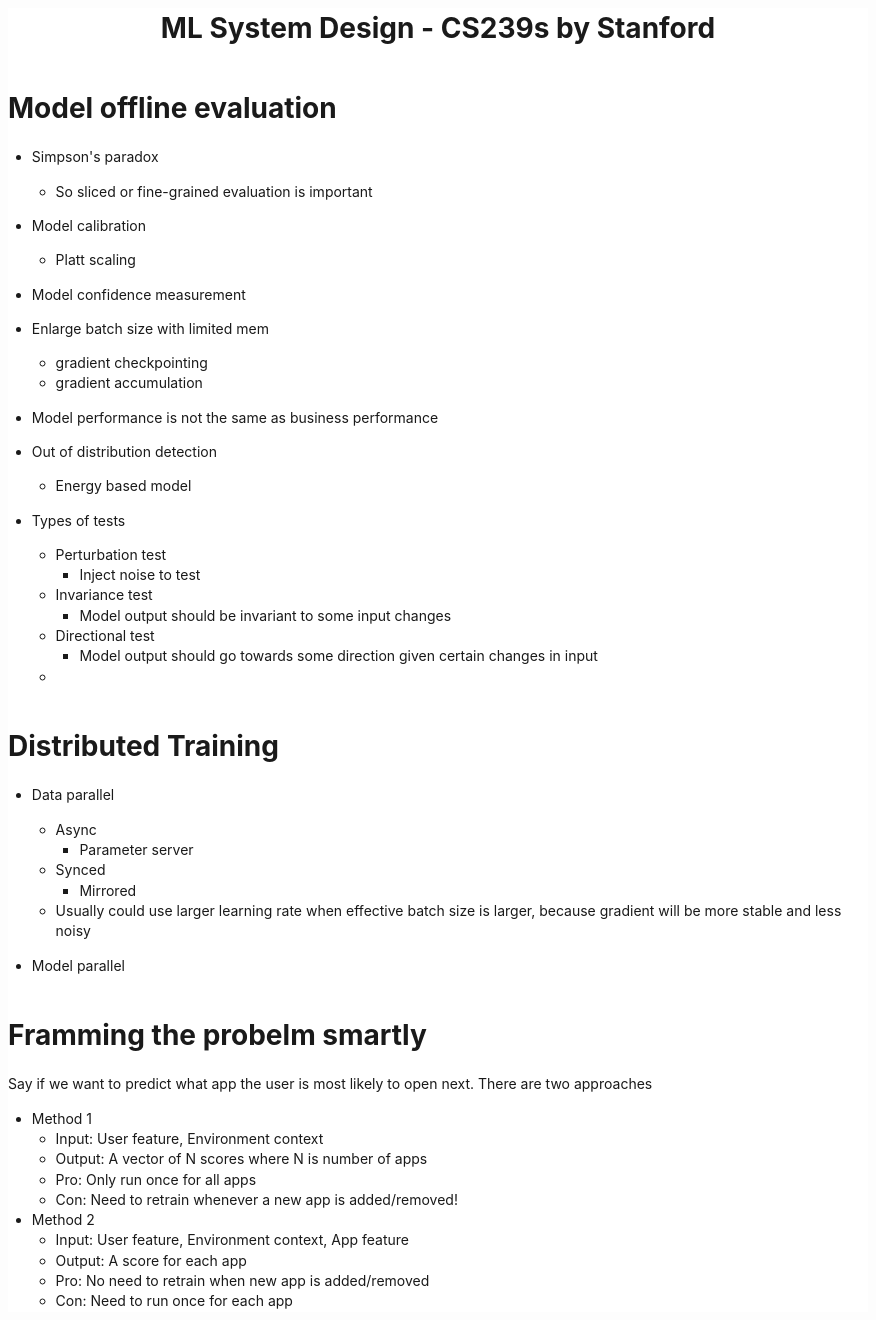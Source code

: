 <h1 style="text-align: center;border-bottom: none;">ML System Design - CS239s by Stanford</h1>

# Model offline evaluation
- Simpson's paradox
  - So sliced or fine-grained evaluation is important

- Model calibration
  - Platt scaling

- Model confidence measurement

- Enlarge batch size with limited mem
  - gradient checkpointing
  - gradient accumulation

- Model performance is not the same as business performance

- Out of distribution detection
  - Energy based model

- Types of tests
  - Perturbation test
    - Inject noise to test
  - Invariance test
    - Model output should be invariant to some input changes
  - Directional test
    - Model output should go towards some direction given certain changes in input
  - 

# Distributed Training
- Data parallel
  - Async
    - Parameter server
  - Synced
    - Mirrored
  - Usually could use larger learning rate when effective batch size is larger, because gradient will be more stable and less noisy

- Model parallel

# Framming the probelm smartly
Say if we want to predict what app the user is most likely to open next. There are two approaches
- Method 1
  - Input: User feature, Environment context
  - Output: A vector of N scores where N is number of apps
  - Pro: Only run once for all apps
  - Con: Need to retrain whenever a new app is added/removed!
- Method 2
  - Input: User feature, Environment context, App feature
  - Output: A score for each app
  - Pro: No need to retrain when new app is added/removed
  - Con: Need to run once for each app
